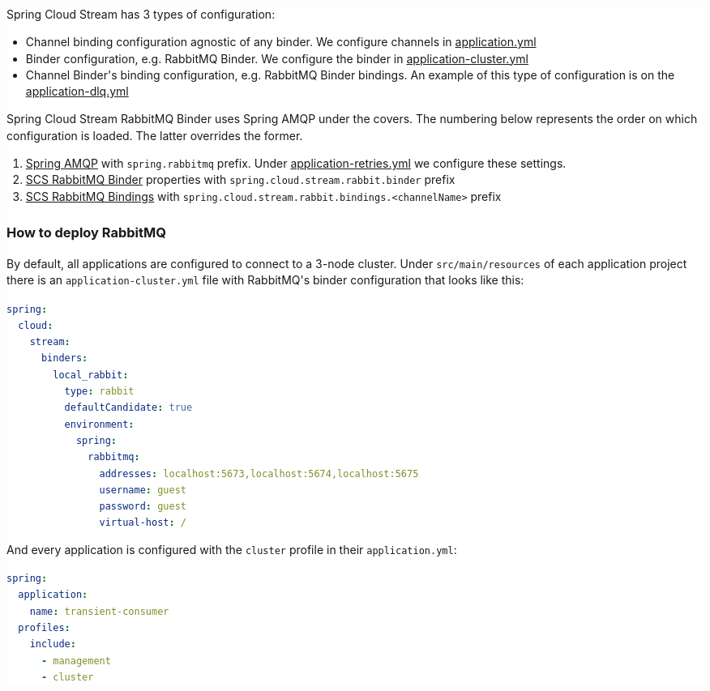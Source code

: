 Spring Cloud Stream has 3 types of configuration:
- Channel binding configuration agnostic of any binder. We configure channels in [application.yml](fire-and-forget-producer/src/main/resources/application.yml)
- Binder configuration, e.g. RabbitMQ Binder. We configure the binder in [application-cluster.yml](fire-and-forget-producer/src/main/resources/application-cluster.yml)
- Channel Binder's binding configuration, e.g. RabbitMQ Binder bindings. An example of this type of configuration is on the [application-dlq.yml](reliable-consumer/src/main/resources/application-dlq.yml)

Spring Cloud Stream RabbitMQ Binder uses Spring AMQP under the covers. The numbering below represents the order on which configuration is loaded. The latter overrides the former.
1. [Spring AMQP](https://docs.spring.io/spring-boot/docs/2.1.8.RELEASE/reference/html/common-application-properties.html) with `spring.rabbitmq` prefix. Under [application-retries.yml](fire-and-forget-producer/src/main/resources/application-retries.yml) we configure these settings.
2. [SCS RabbitMQ Binder](https://github.com/spring-cloud/spring-cloud-stream-binder-rabbit#rabbitmq-binder-properties) properties with `spring.cloud.stream.rabbit.binder` prefix
3. [SCS RabbitMQ Bindings](https://github.com/spring-cloud/spring-cloud-stream-binder-rabbit#rabbitmq-consumer-properties) with `spring.cloud.stream.rabbit.bindings.<channelName>` prefix


### How to deploy RabbitMQ

By default, all applications are configured to connect to a 3-node cluster.
Under `src/main/resources` of each application project there is an `application-cluster.yml` file with
RabbitMQ's binder configuration that looks like this:
```yaml
spring:
  cloud:
    stream:
      binders:
        local_rabbit:
          type: rabbit
          defaultCandidate: true
          environment:
            spring:
              rabbitmq:
                addresses: localhost:5673,localhost:5674,localhost:5675
                username: guest
                password: guest
                virtual-host: /

```
And every application is configured with the `cluster` profile in their `application.yml`:
```yaml
spring:
  application:
    name: transient-consumer
  profiles:
    include:
      - management
      - cluster
```
